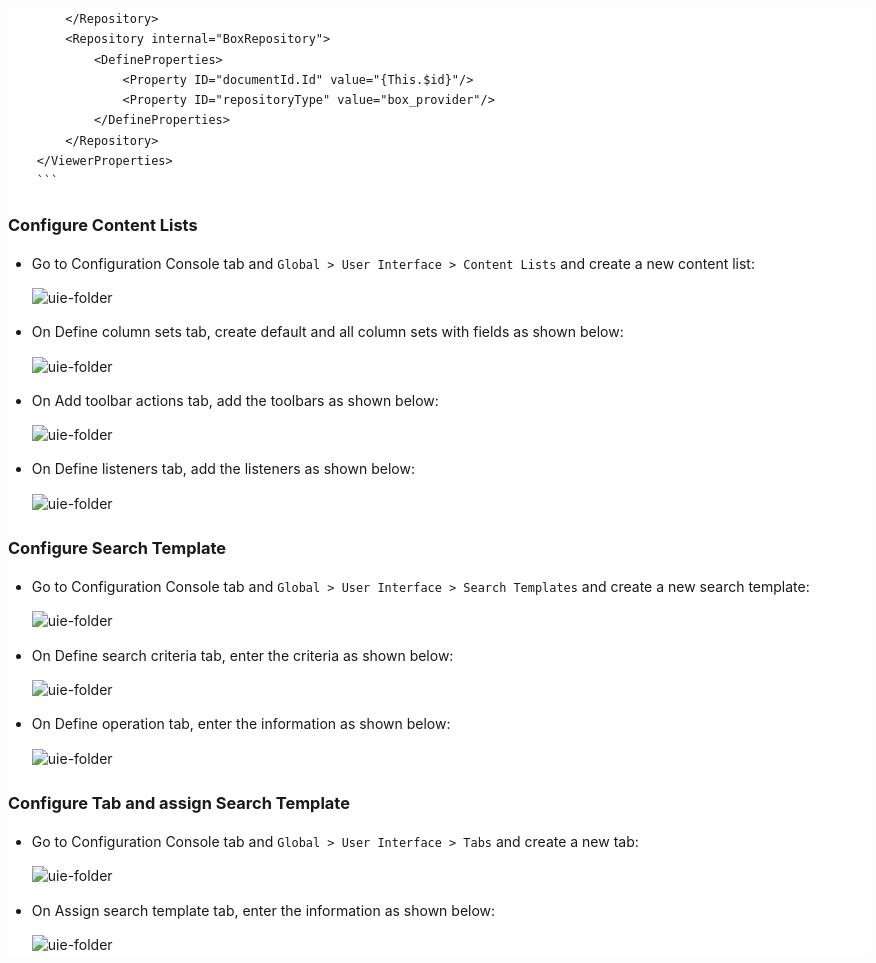 			</Repository>
			<Repository internal="BoxRepository">
				<DefineProperties>
					<Property ID="documentId.Id" value="{This.$id}"/>
					<Property ID="repositoryType" value="box_provider"/>
				</DefineProperties>
			</Repository>
		</ViewerProperties>
		``` 
		
### Configure	Content Lists 

- Go to Configuration Console tab and `Global > User Interface > Content Lists` and create a new content list: 
	
	![uie-folder](../images/configure-uie-for-use/image89.png) 
	
- On Define column sets tab, create default and all column sets with fields as shown below: 
	
	![uie-folder](../images/configure-uie-for-use/image90.png) 
	
- On Add toolbar actions tab, add the toolbars as shown below: 
	
	![uie-folder](../images/configure-uie-for-use/image91.png) 
	
- On Define listeners tab, add the listeners as shown below: 
	
	![uie-folder](../images/configure-uie-for-use/image92.png) 
	
### Configure Search Template 

- Go to Configuration Console tab and `Global > User Interface > Search Templates` and create a new search template: 
	
	![uie-folder](../images/configure-uie-for-use/image93.png) 
	
- On Define search criteria tab, enter the criteria as shown below: 
	
	![uie-folder](../images/configure-uie-for-use/image94.png) 
	
- On Define operation tab, enter the information as shown below: 
	
	![uie-folder](../images/configure-uie-for-use/image95.png) 
	
### Configure Tab and assign Search Template 

- Go to Configuration Console tab and `Global > User Interface > Tabs` and create a new tab: 
	
	![uie-folder](../images/configure-uie-for-use/image96.png) 
	
- On Assign search template tab, enter the information as shown below: 
	
	![uie-folder](../images/configure-uie-for-use/image97.png) 
	